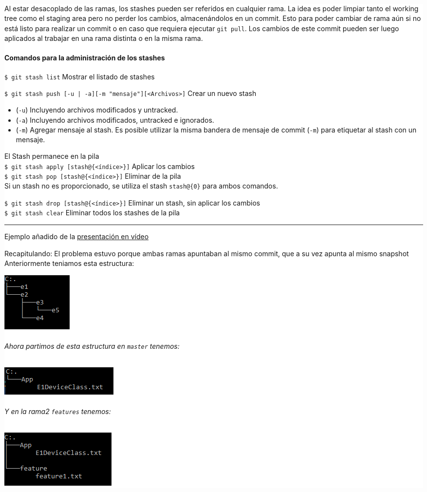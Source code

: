 Al estar desacoplado de las ramas, los stashes pueden ser referidos en cualquier rama. La idea es poder limpiar tanto el working tree como el staging area pero no perder los cambios, almacenándolos en un commit. Esto para poder cambiar de rama aún si no está listo para realizar un commit o en caso que requiera ejecutar `git pull`. Los cambios de este commit pueden ser luego aplicados al trabajar en una rama distinta o en la misma rama.

#### Comandos para la administración de los stashes

`$ git stash list`  Mostrar el listado de stashes

`$ git stash push [-u | -a][-m "mensaje"][<Archivos>]` Crear un nuevo stash

* (`-u`) Incluyendo archivos modificados y untracked.
* (`-a`) Incluyendo archivos modificados, untracked e ignorados.
* (`-m`) Agregar mensaje al stash. Es posible utilizar la misma bandera de mensaje de commit (`-m`) para etiquetar al stash con un mensaje.

El Stash permanece en la pila \
`$ git stash apply [stash@{<índice>}]`  Aplicar los cambios \
`$ git stash pop [stash@{<índice>}]`    Eliminar de la pila\
 Si un stash no es proporcionado, se utiliza el stash `stash@{0}` para ambos comandos.
 
`$ git stash drop [stash@{<índice>}]` Eliminar un stash, sin aplicar los cambios \
`$ git stash clear`                   Eliminar todos los stashes de la pila

---

Ejemplo añadido de la [presentación en vídeo](https://youtu.be/6wABvfgwhWs)

Recapitulando: El problema estuvo porque ambas ramas apuntaban al mismo commit, que a su vez apunta al mismo snapshot
Anteriormente teniamos esta estructura:

![img](recursos/TREEinicio.png)

###### Ahora partimos de esta estructura en `master` tenemos:

![img](recursos/treeMasterInicio.png)

###### Y en la rama2 `features` tenemos:

![img](recursos/treeFeaturesInicio.png)
